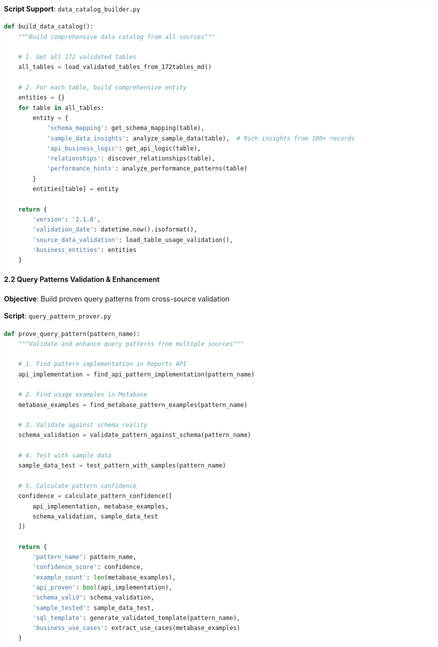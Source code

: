 **Script Support**: `data_catalog_builder.py`
```python
def build_data_catalog():
    """Build comprehensive data catalog from all sources"""
    
    # 1. Get all 172 validated tables
    all_tables = load_validated_tables_from_172tables_md()
    
    # 2. For each table, build comprehensive entity
    entities = {}
    for table in all_tables:
        entity = {
            'schema_mapping': get_schema_mapping(table),
            'sample_data_insights': analyze_sample_data(table),  # Rich insights from 100+ records
            'api_business_logic': get_api_logic(table),
            'relationships': discover_relationships(table),
            'performance_hints': analyze_performance_patterns(table)
        }
        entities[table] = entity
    
    return {
        'version': '2.1.0',
        'validation_date': datetime.now().isoformat(),
        'source_data_validation': load_table_usage_validation(),
        'business_entities': entities
    }
```

#### **2.2 Query Patterns Validation & Enhancement**
**Objective**: Build proven query patterns from cross-source validation

**Script**: `query_pattern_prover.py`
```python
def prove_query_pattern(pattern_name):
    """Validate and enhance query patterns from multiple sources"""
    
    # 1. Find pattern implementation in Reports API
    api_implementation = find_api_pattern_implementation(pattern_name)
    
    # 2. Find usage examples in Metabase
    metabase_examples = find_metabase_pattern_examples(pattern_name)
    
    # 3. Validate against schema reality
    schema_validation = validate_pattern_against_schema(pattern_name)
    
    # 4. Test with sample data
    sample_data_test = test_pattern_with_samples(pattern_name)
    
    # 5. Calculate pattern confidence
    confidence = calculate_pattern_confidence([
        api_implementation, metabase_examples, 
        schema_validation, sample_data_test
    ])
    
    return {
        'pattern_name': pattern_name,
        'confidence_score': confidence,
        'example_count': len(metabase_examples),
        'api_proven': bool(api_implementation),
        'schema_valid': schema_validation,
        'sample_tested': sample_data_test,
        'sql_template': generate_validated_template(pattern_name),
        'business_use_cases': extract_use_cases(metabase_examples)
    }
```